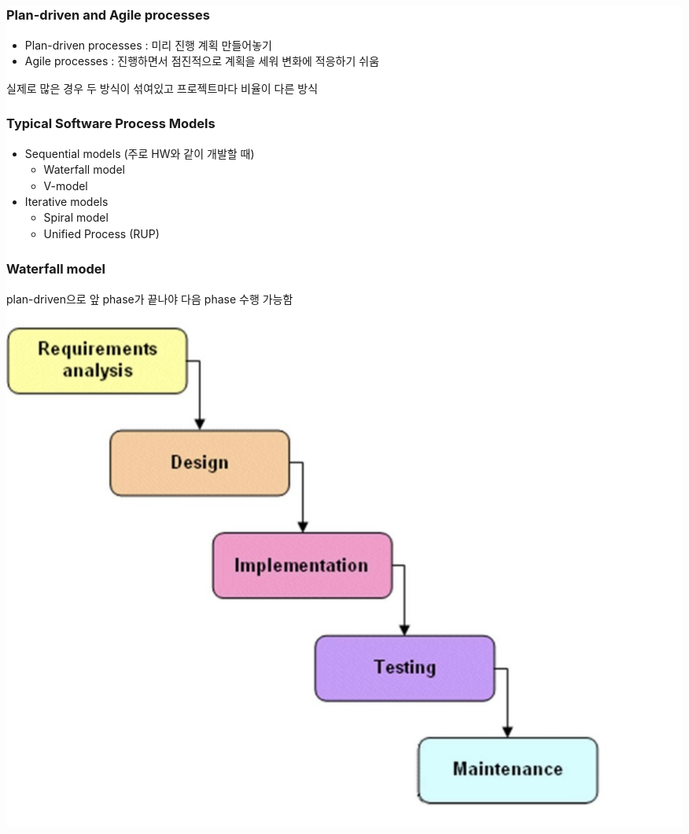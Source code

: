 ### Plan-driven and Agile processes

- Plan-driven processes : 미리 진행 계획 만들어놓기
- Agile processes : 진행하면서 점진적으로 계획을 세워 변화에 적응하기 쉬움

실제로 많은 경우 두 방식이 섞여있고 프로젝트마다 비율이 다른 방식

### Typical Software Process Models

- Sequential models (주로 HW와 같이 개발할 때)
    - Waterfall model
    - V-model
- Iterative models
    - Spiral model
    - Unified Process (RUP)
    

### **Waterfall model**

plan-driven으로 앞 phase가 끝나야 다음 phase 수행 가능함

<img src="assets/img/SE/se2.png" alt="2" style="width: 90%;">

